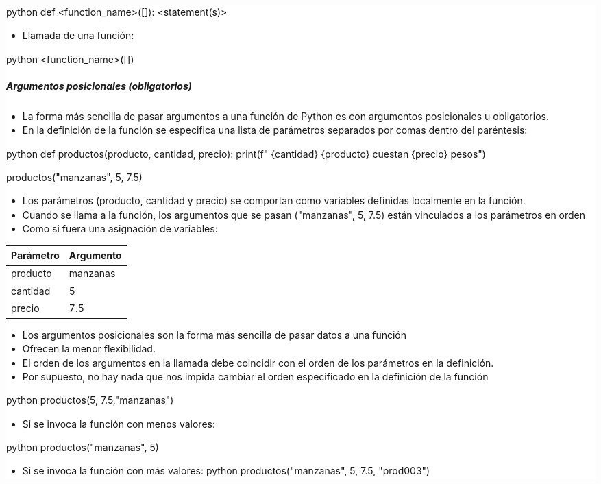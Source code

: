  python
def <function_name>([<parameters>]):
    <statement(s)>


* Llamada de una función:

python
<function_name>([<arguments>])


##### Argumentos posicionales (obligatorios)
* La forma más sencilla de pasar argumentos a una función de Python es con argumentos posicionales u obligatorios.
* En la definición de la función se especifica una lista de parámetros separados por comas dentro del paréntesis:

python
def productos(producto, cantidad, precio):
    print(f" {cantidad} {producto} cuestan {precio} pesos")

productos("manzanas", 5, 7.5)


* Los parámetros (producto, cantidad y precio) se comportan como variables definidas localmente en la función.
* Cuando se llama a la función, los argumentos que se pasan ("manzanas", 5, 7.5) están vinculados a los parámetros en orden
* Como si fuera una asignación de variables:

| Parámetro | Argumento |
|-----------|-----------|
|producto   |manzanas   |
| cantidad  | 5         |
| precio    | 7.5       |

* Los argumentos posicionales son la forma más sencilla de pasar datos a una función
* Ofrecen la menor flexibilidad.
* El orden de los argumentos en la llamada debe coincidir con el orden de los parámetros en la definición. 
* Por supuesto, no hay nada que nos impida cambiar el orden especificado en la definición de la función

python
productos(5, 7.5,"manzanas")


* Si se invoca la función con menos valores:

python
productos("manzanas", 5)

* Si se invoca la función con más valores:
python
productos("manzanas", 5, 7.5, "prod003")

